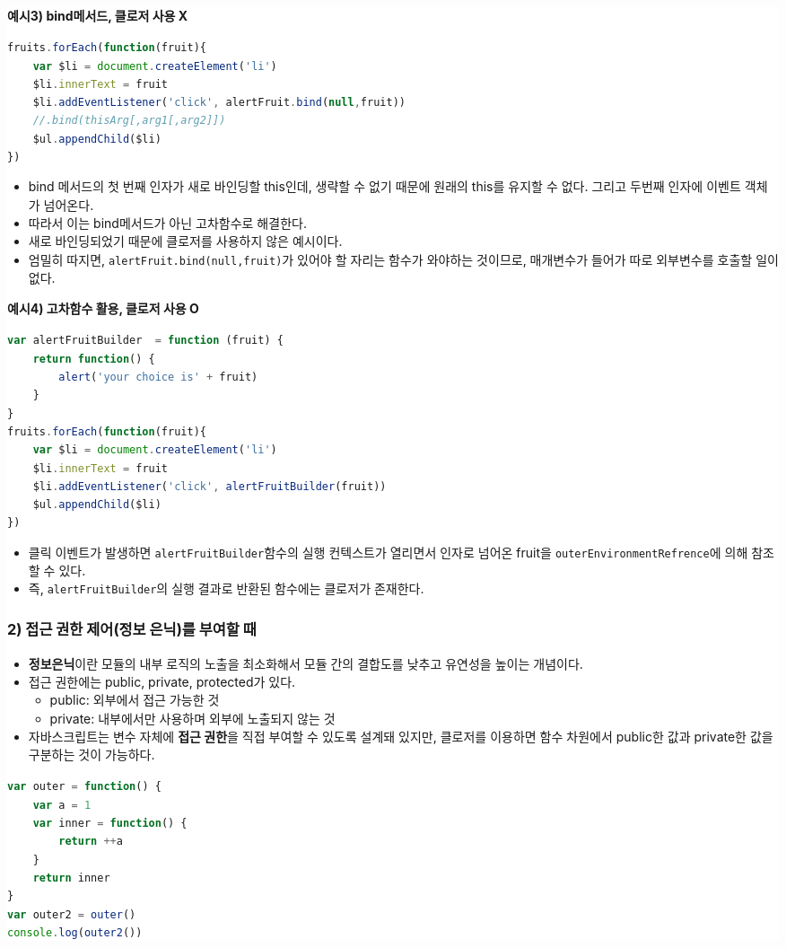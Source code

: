 **예시3) bind메서드, 클로저 사용 X**
```js
fruits.forEach(function(fruit){
    var $li = document.createElement('li')
    $li.innerText = fruit
    $li.addEventListener('click', alertFruit.bind(null,fruit))
    //.bind(thisArg[,arg1[,arg2]]) 
    $ul.appendChild($li)
})
```
- bind 메서드의 첫 번째 인자가 새로 바인딩할 this인데, 생략할 수 없기 때문에 원래의 this를 유지할 수 없다. 그리고 두번째 인자에 이벤트 객체가 넘어온다.
- 따라서 이는 bind메서드가 아닌 고차함수로 해결한다.
- 새로 바인딩되었기 때문에 클로저를 사용하지 않은 예시이다.
- 엄밀히 따지면, `alertFruit.bind(null,fruit)`가 있어야 할 자리는 함수가 와야하는 것이므로, 매개변수가 들어가 따로 외부변수를 호출할 일이 없다.

**예시4) 고차함수 활용, 클로저 사용 O**
```js
var alertFruitBuilder  = function (fruit) {
    return function() {
        alert('your choice is' + fruit)
    }
}
fruits.forEach(function(fruit){
    var $li = document.createElement('li')
    $li.innerText = fruit
    $li.addEventListener('click', alertFruitBuilder(fruit))
    $ul.appendChild($li)
})
```
- 클릭 이벤트가 발생하면 `alertFruitBuilder`함수의 실행 컨텍스트가 열리면서 인자로 넘어온 fruit을 `outerEnvironmentRefrence`에 의해 참조할 수 있다.
- 즉, `alertFruitBuilder`의 실행 결과로 반환된 함수에는 클로저가 존재한다.

### 2) 접근 권한 제어(정보 은닉)를 부여할 때
- **정보은닉**이란 모듈의 내부 로직의 노출을 최소화해서 모듈 간의 결합도를 낮추고 유연성을 높이는 개념이다.
- 접근 권한에는 public, private, protected가 있다.
  - public: 외부에서 접근 가능한 것
  - private: 내부에서만 사용하며 외부에 노출되지 않는 것
- 자바스크립트는 변수 자체에 **접근 권한**을 직접 부여할 수 있도록 설계돼 있지만, 클로저를 이용하면 함수 차원에서 public한 값과 private한 값을 구분하는 것이 가능하다.

```js
var outer = function() {
    var a = 1
    var inner = function() {
        return ++a
    }
    return inner
}
var outer2 = outer()
console.log(outer2()) 
```
